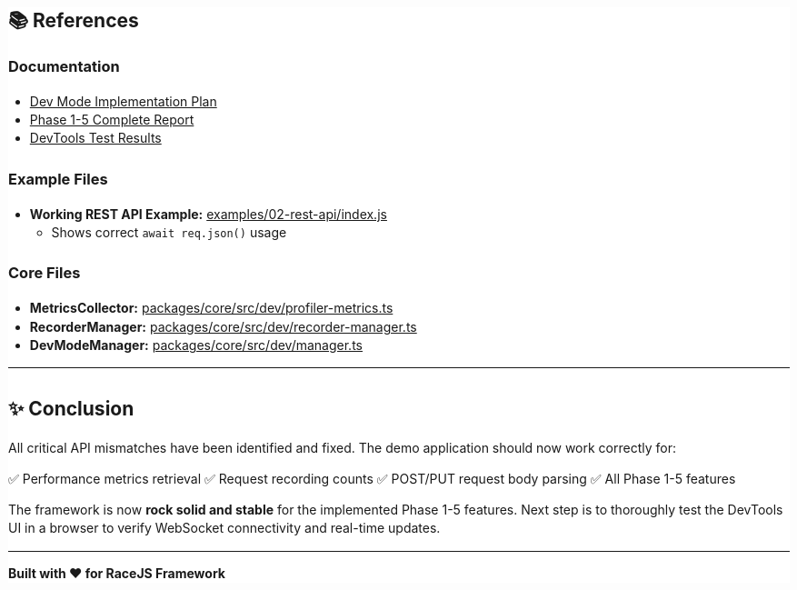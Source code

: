 
## 📚 References

### Documentation

- [Dev Mode Implementation Plan](./dev-mode-implementation-plan.md)
- [Phase 1-5 Complete Report](../examples/08-dev-mode/PHASE-1-5-COMPLETE.md)
- [DevTools Test Results](../examples/08-dev-mode/DEVTOOLS-TEST-RESULTS.md)

### Example Files

- **Working REST API Example:** [examples/02-rest-api/index.js](../examples/02-rest-api/index.js)
  - Shows correct `await req.json()` usage

### Core Files

- **MetricsCollector:** [packages/core/src/dev/profiler-metrics.ts](../packages/core/src/dev/profiler-metrics.ts)
- **RecorderManager:** [packages/core/src/dev/recorder-manager.ts](../packages/core/src/dev/recorder-manager.ts)
- **DevModeManager:** [packages/core/src/dev/manager.ts](../packages/core/src/dev/manager.ts)

---

## ✨ Conclusion

All critical API mismatches have been identified and fixed. The demo application should now work correctly for:

✅ Performance metrics retrieval
✅ Request recording counts
✅ POST/PUT request body parsing
✅ All Phase 1-5 features

The framework is now **rock solid and stable** for the implemented Phase 1-5 features. Next step is to thoroughly test the DevTools UI in a browser to verify WebSocket connectivity and real-time updates.

---

**Built with ❤️ for RaceJS Framework**